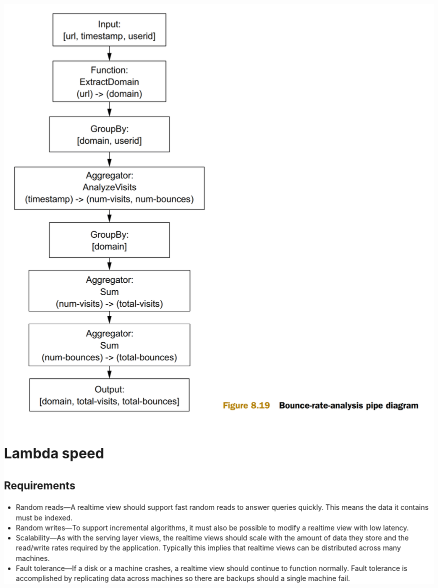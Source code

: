 ![](../.gitbook/assets/lambda_batch_query_real_bounce_rate.png)

# Lambda speed
## Requirements
* Random reads—A realtime view should support fast random reads to answer
queries quickly. This means the data it contains must be indexed.
* Random writes—To support incremental algorithms, it must also be possible to
modify a realtime view with low latency.
* Scalability—As with the serving layer views, the realtime views should scale with
the amount of data they store and the read/write rates required by the application. Typically this implies that realtime views can be distributed across many
machines.
* Fault tolerance—If a disk or a machine crashes, a realtime view should continue
to function normally. Fault tolerance is accomplished by replicating data across
machines so there are backups should a single machine fail.

